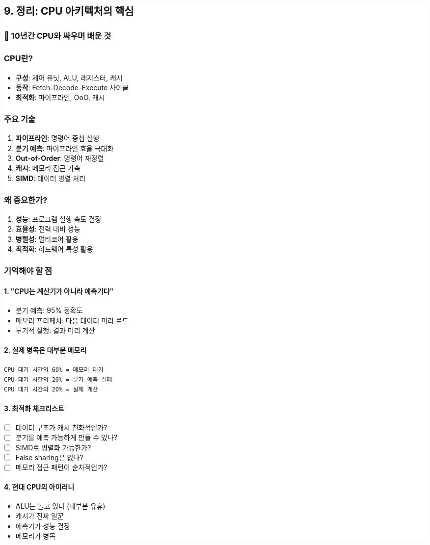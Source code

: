 ## 9. 정리: CPU 아키텍처의 핵심

### 🎯 10년간 CPU와 싸우며 배운 것

### CPU란?

- **구성**: 제어 유닛, ALU, 레지스터, 캐시
- **동작**: Fetch-Decode-Execute 사이클
- **최적화**: 파이프라인, OoO, 캐시

### 주요 기술

1. **파이프라인**: 명령어 중첩 실행
2. **분기 예측**: 파이프라인 효율 극대화
3. **Out-of-Order**: 명령어 재정렬
4. **캐시**: 메모리 접근 가속
5. **SIMD**: 데이터 병렬 처리

### 왜 중요한가?

1. **성능**: 프로그램 실행 속도 결정
2. **효율성**: 전력 대비 성능
3. **병렬성**: 멀티코어 활용
4. **최적화**: 하드웨어 특성 활용

### 기억해야 할 점

#### 1. **"CPU는 계산기가 아니라 예측기다"**

- 분기 예측: 95% 정확도
- 메모리 프리페치: 다음 데이터 미리 로드
- 투기적 실행: 결과 미리 계산

#### 2. **실제 병목은 대부분 메모리**

```text
CPU 대기 시간의 60% = 메모리 대기
CPU 대기 시간의 20% = 분기 예측 실패
CPU 대기 시간의 20% = 실제 계산
```

#### 3. **최적화 체크리스트**

- [ ] 데이터 구조가 캐시 친화적인가?
- [ ] 분기를 예측 가능하게 만들 수 있나?
- [ ] SIMD로 병렬화 가능한가?
- [ ] False sharing은 없나?
- [ ] 메모리 접근 패턴이 순차적인가?

#### 4. **현대 CPU의 아이러니**

- ALU는 놀고 있다 (대부분 유휴)
- 캐시가 진짜 일꾼
- 예측기가 성능 결정
- 메모리가 병목
